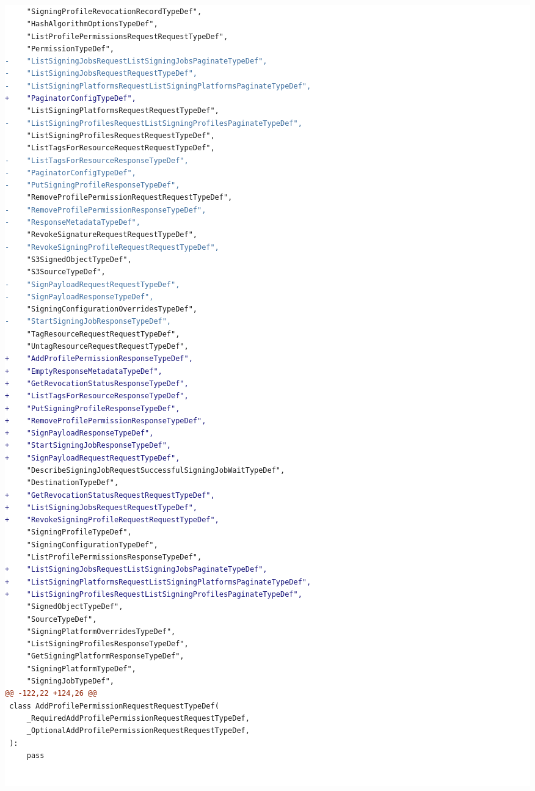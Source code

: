 ```diff
     "SigningProfileRevocationRecordTypeDef",
     "HashAlgorithmOptionsTypeDef",
     "ListProfilePermissionsRequestRequestTypeDef",
     "PermissionTypeDef",
-    "ListSigningJobsRequestListSigningJobsPaginateTypeDef",
-    "ListSigningJobsRequestRequestTypeDef",
-    "ListSigningPlatformsRequestListSigningPlatformsPaginateTypeDef",
+    "PaginatorConfigTypeDef",
     "ListSigningPlatformsRequestRequestTypeDef",
-    "ListSigningProfilesRequestListSigningProfilesPaginateTypeDef",
     "ListSigningProfilesRequestRequestTypeDef",
     "ListTagsForResourceRequestRequestTypeDef",
-    "ListTagsForResourceResponseTypeDef",
-    "PaginatorConfigTypeDef",
-    "PutSigningProfileResponseTypeDef",
     "RemoveProfilePermissionRequestRequestTypeDef",
-    "RemoveProfilePermissionResponseTypeDef",
-    "ResponseMetadataTypeDef",
     "RevokeSignatureRequestRequestTypeDef",
-    "RevokeSigningProfileRequestRequestTypeDef",
     "S3SignedObjectTypeDef",
     "S3SourceTypeDef",
-    "SignPayloadRequestRequestTypeDef",
-    "SignPayloadResponseTypeDef",
     "SigningConfigurationOverridesTypeDef",
-    "StartSigningJobResponseTypeDef",
     "TagResourceRequestRequestTypeDef",
     "UntagResourceRequestRequestTypeDef",
+    "AddProfilePermissionResponseTypeDef",
+    "EmptyResponseMetadataTypeDef",
+    "GetRevocationStatusResponseTypeDef",
+    "ListTagsForResourceResponseTypeDef",
+    "PutSigningProfileResponseTypeDef",
+    "RemoveProfilePermissionResponseTypeDef",
+    "SignPayloadResponseTypeDef",
+    "StartSigningJobResponseTypeDef",
+    "SignPayloadRequestRequestTypeDef",
     "DescribeSigningJobRequestSuccessfulSigningJobWaitTypeDef",
     "DestinationTypeDef",
+    "GetRevocationStatusRequestRequestTypeDef",
+    "ListSigningJobsRequestRequestTypeDef",
+    "RevokeSigningProfileRequestRequestTypeDef",
     "SigningProfileTypeDef",
     "SigningConfigurationTypeDef",
     "ListProfilePermissionsResponseTypeDef",
+    "ListSigningJobsRequestListSigningJobsPaginateTypeDef",
+    "ListSigningPlatformsRequestListSigningPlatformsPaginateTypeDef",
+    "ListSigningProfilesRequestListSigningProfilesPaginateTypeDef",
     "SignedObjectTypeDef",
     "SourceTypeDef",
     "SigningPlatformOverridesTypeDef",
     "ListSigningProfilesResponseTypeDef",
     "GetSigningPlatformResponseTypeDef",
     "SigningPlatformTypeDef",
     "SigningJobTypeDef",
@@ -122,22 +124,26 @@
 class AddProfilePermissionRequestRequestTypeDef(
     _RequiredAddProfilePermissionRequestRequestTypeDef,
     _OptionalAddProfilePermissionRequestRequestTypeDef,
 ):
     pass
 
 
```